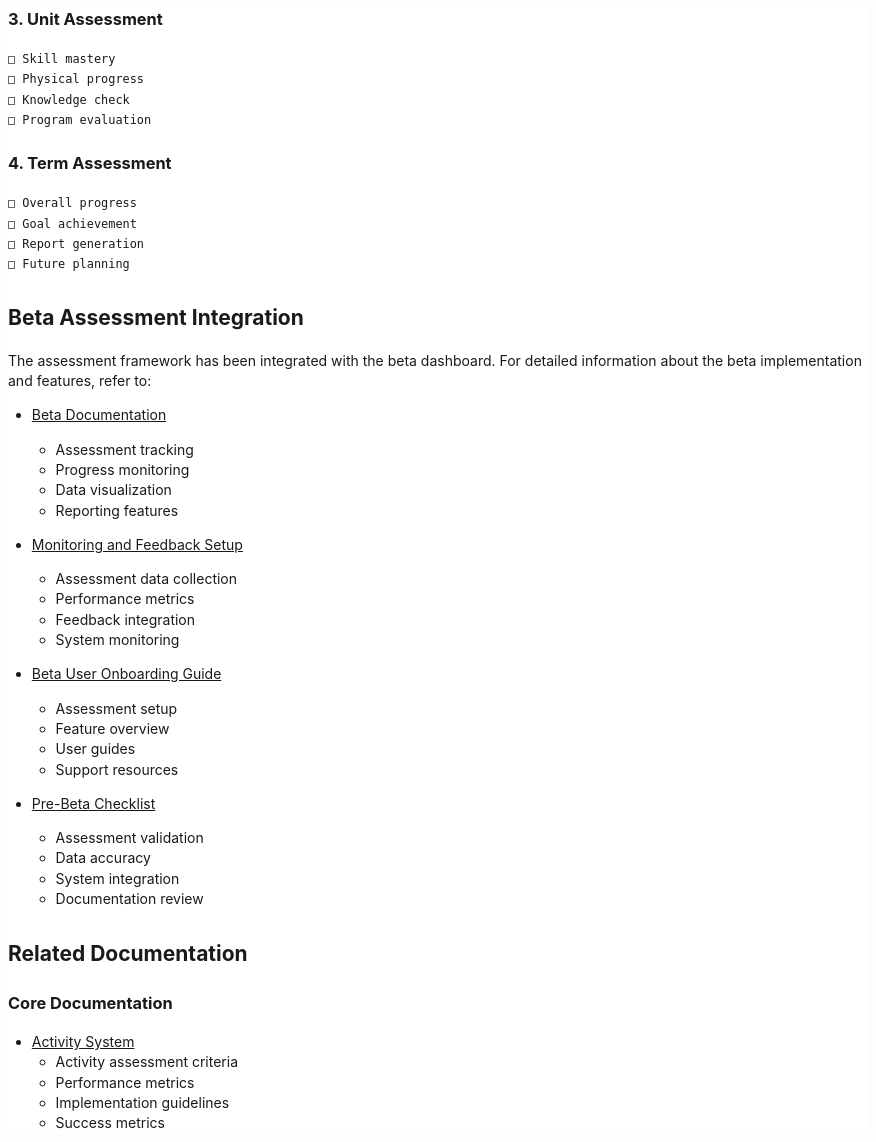 ### 3. Unit Assessment
```
□ Skill mastery
□ Physical progress
□ Knowledge check
□ Program evaluation
```

### 4. Term Assessment
```
□ Overall progress
□ Goal achievement
□ Report generation
□ Future planning
```

## Beta Assessment Integration

The assessment framework has been integrated with the beta dashboard. For detailed information about the beta implementation and features, refer to:

- [Beta Documentation](/docs/beta/beta_documentation.md)
  - Assessment tracking
  - Progress monitoring
  - Data visualization
  - Reporting features

- [Monitoring and Feedback Setup](/docs/beta/monitoring_feedback_setup.md)
  - Assessment data collection
  - Performance metrics
  - Feedback integration
  - System monitoring

- [Beta User Onboarding Guide](/docs/beta/beta_user_onboarding.md)
  - Assessment setup
  - Feature overview
  - User guides
  - Support resources

- [Pre-Beta Checklist](/docs/beta/pre_beta_checklist.md)
  - Assessment validation
  - Data accuracy
  - System integration
  - Documentation review

## Related Documentation

### Core Documentation
- [Activity System](/docs/activity_system.md)
  - Activity assessment criteria
  - Performance metrics
  - Implementation guidelines
  - Success metrics
